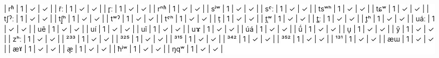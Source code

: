 | rʱ | 1 | ✓ | ✓ |
| r̃ː | 1 | ✓ | ✓ |
| r̥ː | 1 | ✓ | ✓ |
| rⁿʱ | 1 | ✓ | ✓ |
| sʲʷ | 1 | ✓ | ✓ |
| sˤː | 1 | ✓ | ✓ |
| tsʷʰ | 1 | ✓ | ✓ |
| tɕʷ | 1 | ✓ | ✓ |
| tʃˀː | 1 | ✓ | ✓ |
| tʃ̠ʰ | 1 | ✓ | ✓ |
| tʷˀ | 1 | ✓ | ✓ |
| tˤʰ | 1 | ✓ | ✓ |
| t̩ | 1 | ✓ | ✓ |
| t̪ʷ | 1 | ✓ | ✓ |
| t̻ː | 1 | ✓ | ✓ |
| t͈ʰ | 1 | ✓ | ✓ |
| uáː | 1 | ✓ | ✓ |
| uẽ | 1 | ✓ | ✓ |
| uí | 1 | ✓ | ✓ |
| uĩ | 1 | ✓ | ✓ |
| uɤ | 1 | ✓ | ✓ |
| úá | 1 | ✓ | ✓ |
| ṹ | 1 | ✓ | ✓ |
| u̞ | 1 | ✓ | ✓ |
| y̆ | 1 | ✓ | ✓ |
| zʰː | 1 | ✓ | ✓ |
| ²³³ | 1 | ✓ | ✓ |
| ³²⁵ | 1 | ✓ | ✓ |
| ³¹⁵ | 1 | ✓ | ✓ |
| ³⁴² | 1 | ✓ | ✓ |
| ³⁵² | 1 | ✓ | ✓ |
| ¹³¹ | 1 | ✓ | ✓ |
| æɯ | 1 | ✓ | ✓ |
| æˠ | 1 | ✓ | ✓ |
| æ̝ | 1 | ✓ | ✓ |
| ħʲʷ | 1 | ✓ | ✓ |
| ŋqʷ | 1 | ✓ | ✓ |